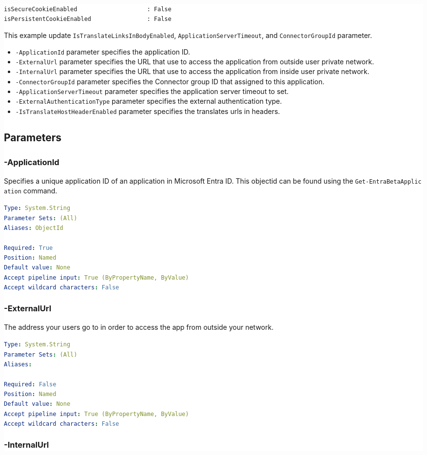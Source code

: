 ```Output
isSecureCookieEnabled                    : False
isPersistentCookieEnabled                : False
```

This example update `IsTranslateLinksInBodyEnabled`, `ApplicationServerTimeout`, and  `ConnectorGroupId` parameter.

- `-ApplicationId` parameter specifies the application ID.
- `-ExternalUrl` parameter specifies the URL that use to access the application from outside user private network.
- `-InternalUrl` parameter specifies the URL that use to access the application from inside user private network.
- `-ConnectorGroupId` parameter specifies the Connector group ID that assigned to this application.
- `-ApplicationServerTimeout` parameter specifies the application server timeout to set.
- `-ExternalAuthenticationType` parameter specifies the external authentication type.
- `-IsTranslateHostHeaderEnabled` parameter specifies the translates urls in headers.

## Parameters

### -ApplicationId

Specifies a unique application ID of an application in Microsoft Entra ID.
This objectid can be found using the `Get-EntraBetaApplication` command.

```yaml
Type: System.String
Parameter Sets: (All)
Aliases: ObjectId

Required: True
Position: Named
Default value: None
Accept pipeline input: True (ByPropertyName, ByValue)
Accept wildcard characters: False
```

### -ExternalUrl

The address your users go to in order to access the app from outside your network.

```yaml
Type: System.String
Parameter Sets: (All)
Aliases:

Required: False
Position: Named
Default value: None
Accept pipeline input: True (ByPropertyName, ByValue)
Accept wildcard characters: False
```

### -InternalUrl
